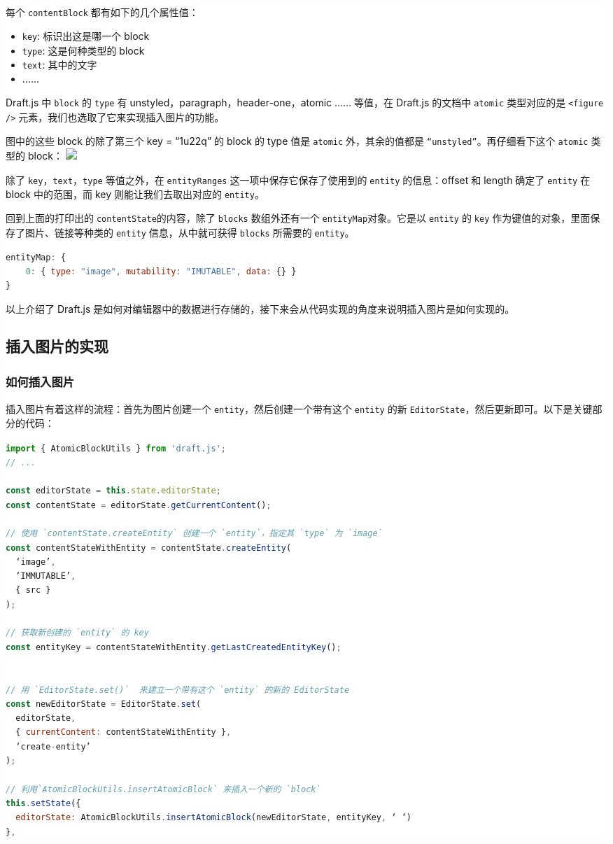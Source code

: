 每个 `contentBlock` 都有如下的几个属性值：
- `key`: 标识出这是哪一个 block
- `type`: 这是何种类型的 block
- `text`: 其中的文字
- ……

Draft.js 中  `block` 的 `type` 有 unstyled，paragraph，header-one，atomic …… 等值，在 Draft.js 的文档中 `atomic` 类型对应的是 `<figure />` 元素，我们也选取了它来实现插入图片的功能。

 图中的这些 block 的除了第三个 key = “1u22q” 的 block 的 type 值是 `atomic` 外，其余的值都是 `“unstyled”`。再仔细看下这个 `atomic` 类型的 block：
![](/asset/images/2019-07-21-draft-editor-05.png)

除了 `key`，`text`，`type` 等值之外，在 `entityRanges` 这一项中保存它保存了使用到的 `entity` 的信息：offset 和 length 确定了 `entity` 在 block 中的范围，而 key 则能让我们去取出对应的 `entity`。

回到上面的打印出的 `contentState`的内容，除了  `blocks` 数组外还有一个 `entityMap`对象。它是以 `entity` 的 `key` 作为键值的对象，里面保存了图片、链接等种类的 `entity` 信息，从中就可获得 `blocks` 所需要的 `entity`。

```js
entityMap: {
	0: { type: "image", mutability: "IMUTABLE", data: {} }
} 
```

以上介绍了 Draft.js 是如何对编辑器中的数据进行存储的，接下来会从代码实现的角度来说明插入图片是如何实现的。


## 插入图片的实现

### 如何插入图片

插入图片有着这样的流程：首先为图片创建一个 `entity`，然后创建一个带有这个 `entity` 的新 `EditorState`，然后更新即可。以下是关键部分的代码：

```js
import { AtomicBlockUtils } from 'draft.js';
// ...

const editorState = this.state.editorState;
const contentState = editorState.getCurrentContent();

// 使用 `contentState.createEntity` 创建一个 `entity`，指定其 `type` 为 `image`
const contentStateWithEntity = contentState.createEntity(
  ‘image’,
  ‘IMMUTABLE’,
  { src }
);

// 获取新创建的 `entity` 的 key
const entityKey = contentStateWithEntity.getLastCreatedEntityKey();


// 用 `EditorState.set()`  来建立一个带有这个 `entity` 的新的 EditorState 
const newEditorState = EditorState.set(
  editorState,
  { currentContent: contentStateWithEntity },
  ‘create-entity’
);

// 利用`AtomicBlockUtils.insertAtomicBlock` 来插入一个新的 `block`
this.setState({
  editorState: AtomicBlockUtils.insertAtomicBlock(newEditorState, entityKey, ‘ ‘)
},
```
